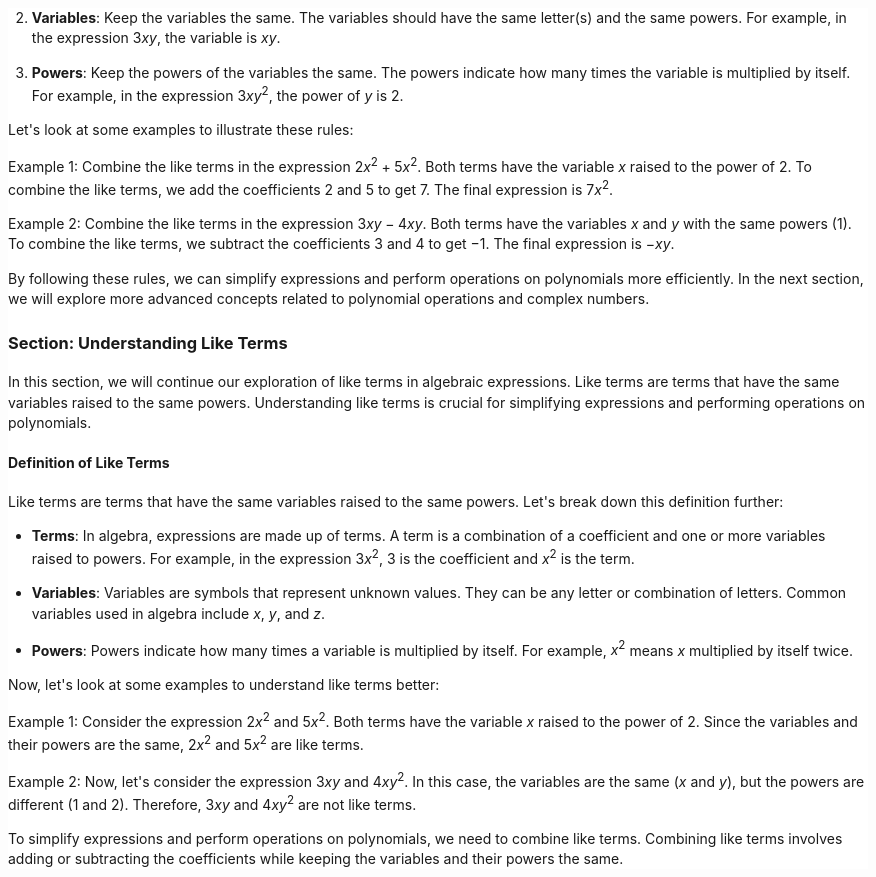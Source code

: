 2. **Variables**: Keep the variables the same. The variables should have the same letter(s) and the same powers. For example, in the expression $3xy$, the variable is $xy$.

3. **Powers**: Keep the powers of the variables the same. The powers indicate how many times the variable is multiplied by itself. For example, in the expression $3xy^2$, the power of $y$ is $2$.

Let's look at some examples to illustrate these rules:

Example 1:
Combine the like terms in the expression $2x^2 + 5x^2$. Both terms have the variable $x$ raised to the power of $2$. To combine the like terms, we add the coefficients $2$ and $5$ to get $7$. The final expression is $7x^2$.

Example 2:
Combine the like terms in the expression $3xy - 4xy$. Both terms have the variables $x$ and $y$ with the same powers ($1$). To combine the like terms, we subtract the coefficients $3$ and $4$ to get $-1$. The final expression is $-xy$.

By following these rules, we can simplify expressions and perform operations on polynomials more efficiently. In the next section, we will explore more advanced concepts related to polynomial operations and complex numbers.

### Section: Understanding Like Terms

In this section, we will continue our exploration of like terms in algebraic expressions. Like terms are terms that have the same variables raised to the same powers. Understanding like terms is crucial for simplifying expressions and performing operations on polynomials.

#### Definition of Like Terms

Like terms are terms that have the same variables raised to the same powers. Let's break down this definition further:

- **Terms**: In algebra, expressions are made up of terms. A term is a combination of a coefficient and one or more variables raised to powers. For example, in the expression $3x^2$, $3$ is the coefficient and $x^2$ is the term.

- **Variables**: Variables are symbols that represent unknown values. They can be any letter or combination of letters. Common variables used in algebra include $x$, $y$, and $z$.

- **Powers**: Powers indicate how many times a variable is multiplied by itself. For example, $x^2$ means $x$ multiplied by itself twice.

Now, let's look at some examples to understand like terms better:

Example 1:
Consider the expression $2x^2$ and $5x^2$. Both terms have the variable $x$ raised to the power of $2$. Since the variables and their powers are the same, $2x^2$ and $5x^2$ are like terms.

Example 2:
Now, let's consider the expression $3xy$ and $4xy^2$. In this case, the variables are the same ($x$ and $y$), but the powers are different ($1$ and $2$). Therefore, $3xy$ and $4xy^2$ are not like terms.

To simplify expressions and perform operations on polynomials, we need to combine like terms. Combining like terms involves adding or subtracting the coefficients while keeping the variables and their powers the same.

